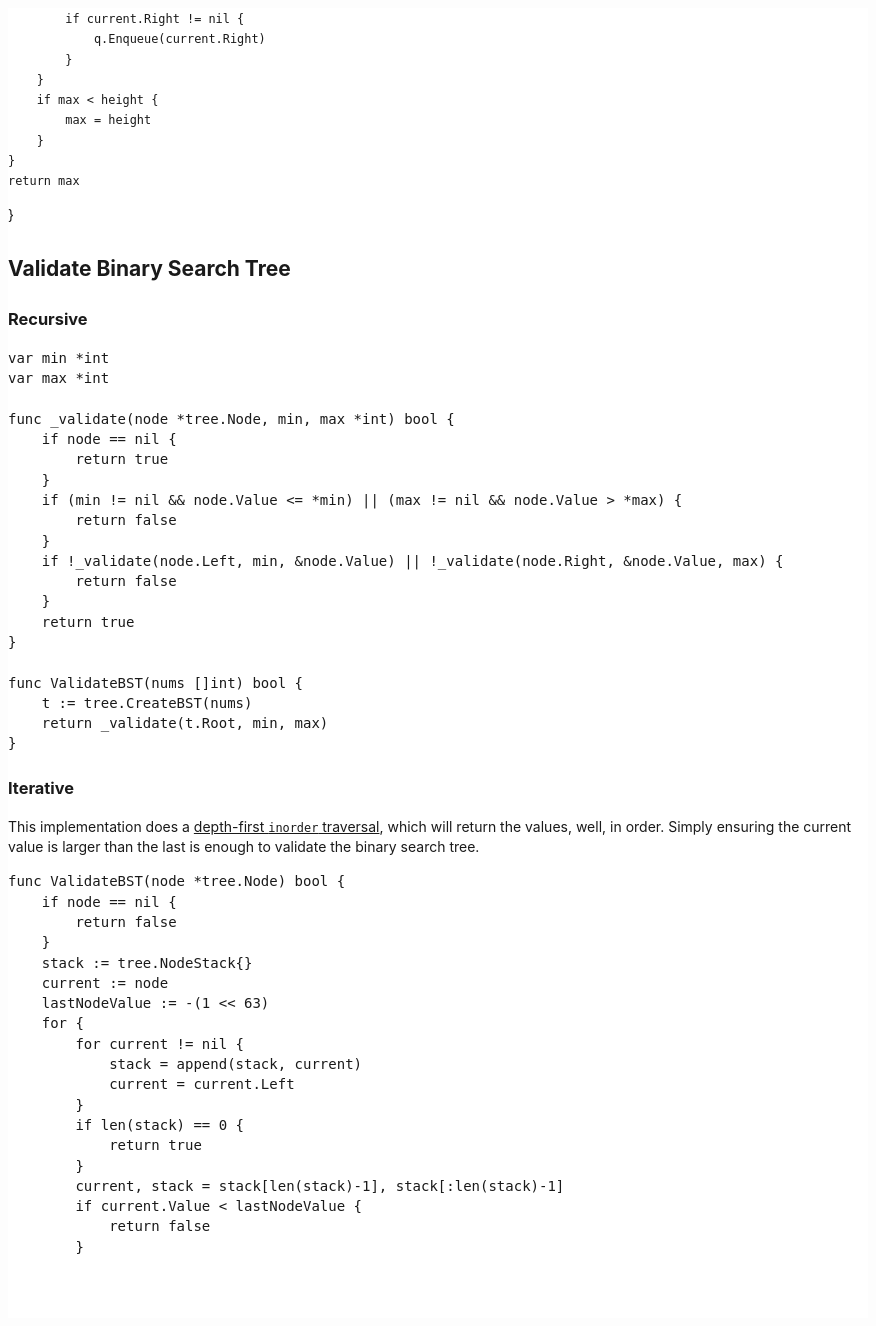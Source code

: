 			if current.Right != nil {
				q.Enqueue(current.Right)
			}
		}
		if max < height {
			max = height
		}
	}
	return max
}
</pre>

## Validate Binary Search Tree

### Recursive

<pre class="math">
var min *int
var max *int

func _validate(node *tree.Node, min, max *int) bool {
	if node == nil {
		return true
	}
	if (min != nil && node.Value <= *min) || (max != nil && node.Value > *max) {
		return false
	}
	if !_validate(node.Left, min, &node.Value) || !_validate(node.Right, &node.Value, max) {
		return false
	}
	return true
}

func ValidateBST(nums []int) bool {
	t := tree.CreateBST(nums)
	return _validate(t.Root, min, max)
}
</pre>

### Iterative

This implementation does a [depth-first `inorder` traversal](#iterative-1), which will return the values, well, in order.  Simply ensuring the current value is larger than the last is enough to validate the binary search tree.

<pre class="math">
func ValidateBST(node *tree.Node) bool {
	if node == nil {
		return false
	}
	stack := tree.NodeStack{}
	current := node
	lastNodeValue := -(1 << 63)
	for {
		for current != nil {
			stack = append(stack, current)
			current = current.Left
		}
		if len(stack) == 0 {
			return true
		}
		current, stack = stack[len(stack)-1], stack[:len(stack)-1]
		if current.Value < lastNodeValue {
			return false
		}